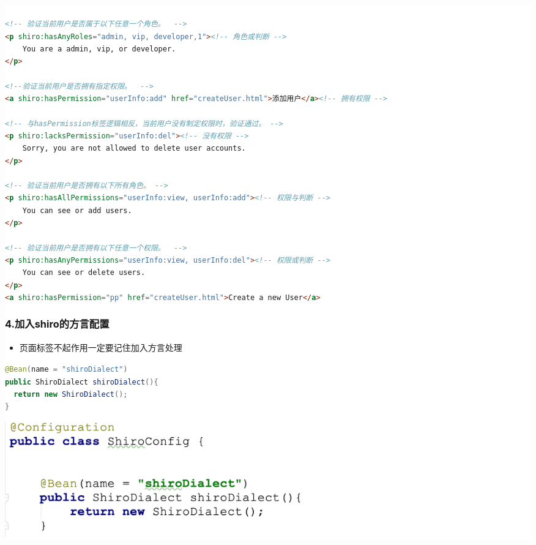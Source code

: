 ```html

<!-- 验证当前用户是否属于以下任意一个角色。  -->
<p shiro:hasAnyRoles="admin, vip, developer,1"><!-- 角色或判断 -->
    You are a admin, vip, or developer.
</p>

<!--验证当前用户是否拥有指定权限。  -->
<a shiro:hasPermission="userInfo:add" href="createUser.html">添加用户</a><!-- 拥有权限 -->

<!-- 与hasPermission标签逻辑相反，当前用户没有制定权限时，验证通过。 -->
<p shiro:lacksPermission="userInfo:del"><!-- 没有权限 -->
    Sorry, you are not allowed to delete user accounts.
</p>

<!-- 验证当前用户是否拥有以下所有角色。 -->
<p shiro:hasAllPermissions="userInfo:view, userInfo:add"><!-- 权限与判断 -->
    You can see or add users.
</p>

<!-- 验证当前用户是否拥有以下任意一个权限。  -->
<p shiro:hasAnyPermissions="userInfo:view, userInfo:del"><!-- 权限或判断 -->
    You can see or delete users.
</p>
<a shiro:hasPermission="pp" href="createUser.html">Create a new User</a>

```

### 4.加入shiro的方言配置

- 页面标签不起作用一定要记住加入方言处理

```java
@Bean(name = "shiroDialect")
public ShiroDialect shiroDialect(){
  return new ShiroDialect();
}
```

![image-20200601210335151](images/image-20200601210335151.png)




